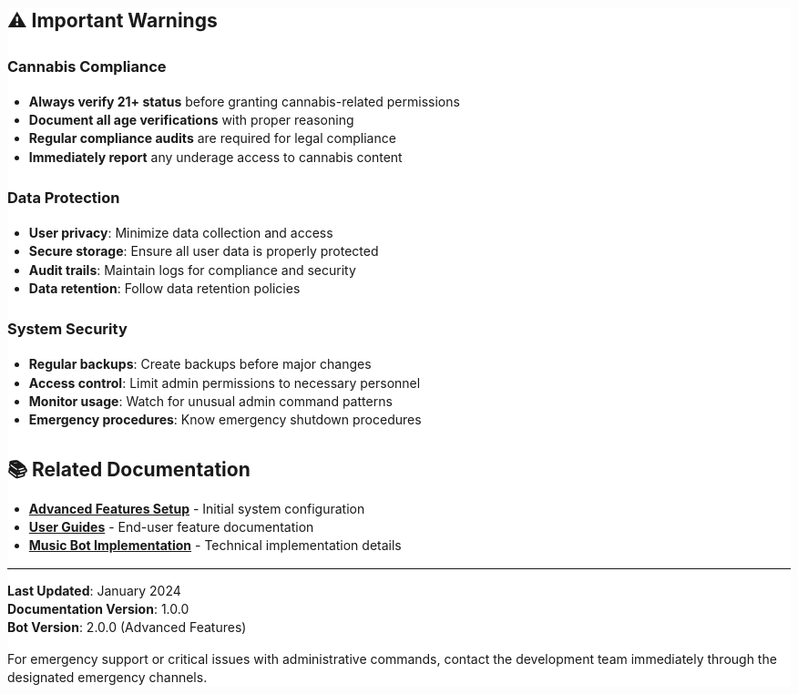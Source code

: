 ## ⚠️ Important Warnings

### Cannabis Compliance
- **Always verify 21+ status** before granting cannabis-related permissions
- **Document all age verifications** with proper reasoning
- **Regular compliance audits** are required for legal compliance
- **Immediately report** any underage access to cannabis content

### Data Protection
- **User privacy**: Minimize data collection and access
- **Secure storage**: Ensure all user data is properly protected
- **Audit trails**: Maintain logs for compliance and security
- **Data retention**: Follow data retention policies

### System Security
- **Regular backups**: Create backups before major changes
- **Access control**: Limit admin permissions to necessary personnel
- **Monitor usage**: Watch for unusual admin command patterns
- **Emergency procedures**: Know emergency shutdown procedures

## 📚 Related Documentation

- **[Advanced Features Setup](ADVANCED_FEATURES_SETUP.md)** - Initial system configuration
- **[User Guides](USER_GUIDES/)** - End-user feature documentation
- **[Music Bot Implementation](MUSIC_BOT_IMPLEMENTATION.md)** - Technical implementation details

---

**Last Updated**: January 2024  
**Documentation Version**: 1.0.0  
**Bot Version**: 2.0.0 (Advanced Features)

For emergency support or critical issues with administrative commands, contact the development team immediately through the designated emergency channels.